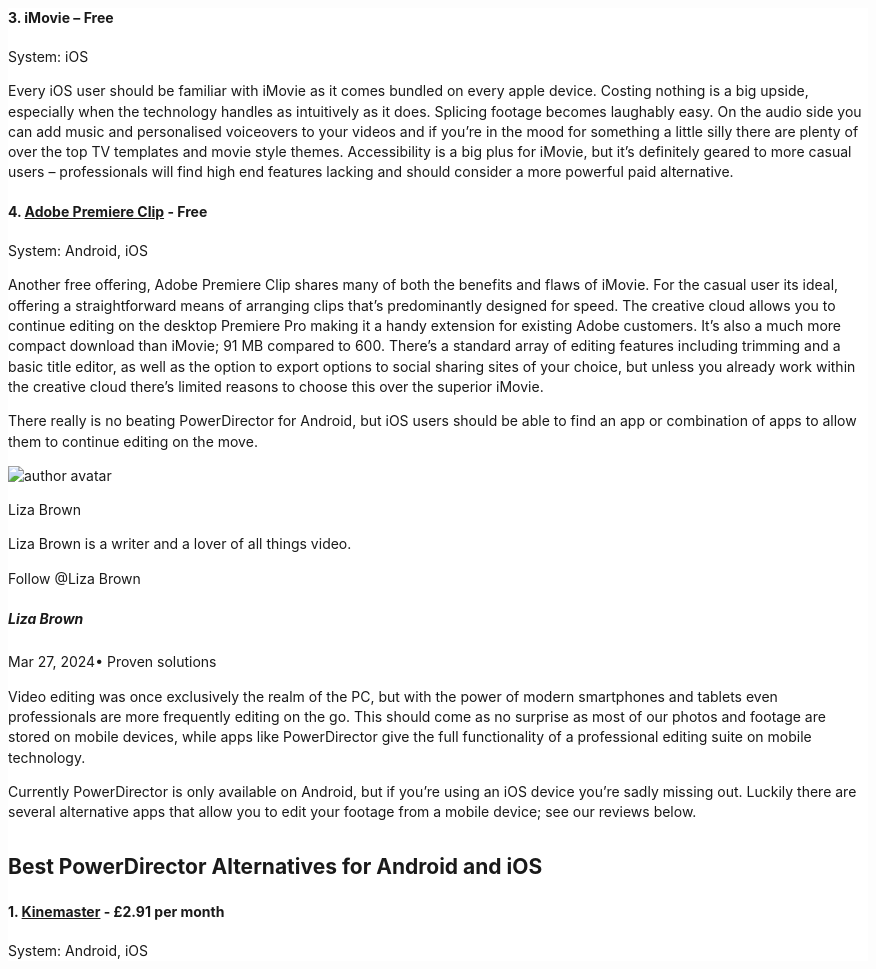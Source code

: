 #### 3\. iMovie – Free

System: iOS

Every iOS user should be familiar with iMovie as it comes bundled on every apple device. Costing nothing is a big upside, especially when the technology handles as intuitively as it does. Splicing footage becomes laughably easy. On the audio side you can add music and personalised voiceovers to your videos and if you’re in the mood for something a little silly there are plenty of over the top TV templates and movie style themes. Accessibility is a big plus for iMovie, but it’s definitely geared to more casual users – professionals will find high end features lacking and should consider a more powerful paid alternative.

#### 4\. [Adobe Premiere Clip](https://www.adobe.com/products/premiere-clip.html) \- Free

System: Android, iOS

Another free offering, Adobe Premiere Clip shares many of both the benefits and flaws of iMovie. For the casual user its ideal, offering a straightforward means of arranging clips that’s predominantly designed for speed. The creative cloud allows you to continue editing on the desktop Premiere Pro making it a handy extension for existing Adobe customers. It’s also a much more compact download than iMovie; 91 MB compared to 600\. There’s a standard array of editing features including trimming and a basic title editor, as well as the option to export options to social sharing sites of your choice, but unless you already work within the creative cloud there’s limited reasons to choose this over the superior iMovie.

There really is no beating PowerDirector for Android, but iOS users should be able to find an app or combination of apps to allow them to continue editing on the move.

![author avatar](https://lh5.googleusercontent.com/-AIMmjowaFs4/AAAAAAAAAAI/AAAAAAAAABc/Y5UmwDaI7HU/s250-c-k/photo.jpg)

Liza Brown

Liza Brown is a writer and a lover of all things video.

Follow @Liza Brown

##### Liza Brown

 Mar 27, 2024• Proven solutions

Video editing was once exclusively the realm of the PC, but with the power of modern smartphones and tablets even professionals are more frequently editing on the go. This should come as no surprise as most of our photos and footage are stored on mobile devices, while apps like PowerDirector give the full functionality of a professional editing suite on mobile technology.

Currently PowerDirector is only available on Android, but if you’re using an iOS device you’re sadly missing out. Luckily there are several alternative apps that allow you to edit your footage from a mobile device; see our reviews below.

## Best PowerDirector Alternatives for Android and iOS

#### 1\. [Kinemaster](https://www.kinemaster.com/index.php?lang=en) \- £2.91 per month

System: Android, iOS
